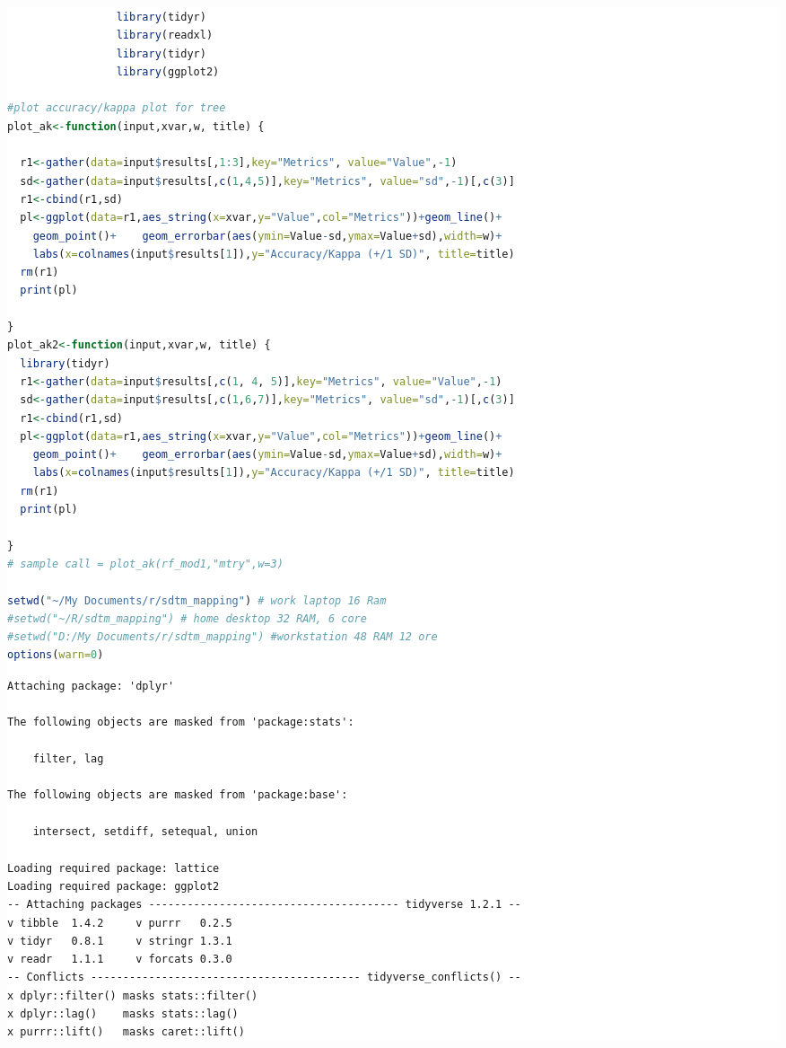 ```R
                 library(tidyr)
                 library(readxl)
                 library(tidyr)
                 library(ggplot2)

#plot accuracy/kappa plot for tree 
plot_ak<-function(input,xvar,w, title) {

  r1<-gather(data=input$results[,1:3],key="Metrics", value="Value",-1)
  sd<-gather(data=input$results[,c(1,4,5)],key="Metrics", value="sd",-1)[,c(3)]
  r1<-cbind(r1,sd) 
  pl<-ggplot(data=r1,aes_string(x=xvar,y="Value",col="Metrics"))+geom_line()+
    geom_point()+    geom_errorbar(aes(ymin=Value-sd,ymax=Value+sd),width=w)+
    labs(x=colnames(input$results[1]),y="Accuracy/Kappa (+/1 SD)", title=title)
  rm(r1)
  print(pl)
  
}
plot_ak2<-function(input,xvar,w, title) {
  library(tidyr)
  r1<-gather(data=input$results[,c(1, 4, 5)],key="Metrics", value="Value",-1)
  sd<-gather(data=input$results[,c(1,6,7)],key="Metrics", value="sd",-1)[,c(3)]
  r1<-cbind(r1,sd) 
  pl<-ggplot(data=r1,aes_string(x=xvar,y="Value",col="Metrics"))+geom_line()+
    geom_point()+    geom_errorbar(aes(ymin=Value-sd,ymax=Value+sd),width=w)+
    labs(x=colnames(input$results[1]),y="Accuracy/Kappa (+/1 SD)", title=title)
  rm(r1)
  print(pl)
  
}
# sample call = plot_ak(rf_mod1,"mtry",w=3)

setwd("~/My Documents/r/sdtm_mapping") # work laptop 16 Ram
#setwd("~/R/sdtm_mapping") # home desktop 32 RAM, 6 core
#setwd("D:/My Documents/r/sdtm_mapping") #workstation 48 RAM 12 ore
options(warn=0)
```

    
    Attaching package: 'dplyr'
    
    The following objects are masked from 'package:stats':
    
        filter, lag
    
    The following objects are masked from 'package:base':
    
        intersect, setdiff, setequal, union
    
    Loading required package: lattice
    Loading required package: ggplot2
    -- Attaching packages --------------------------------------- tidyverse 1.2.1 --
    v tibble  1.4.2     v purrr   0.2.5
    v tidyr   0.8.1     v stringr 1.3.1
    v readr   1.1.1     v forcats 0.3.0
    -- Conflicts ------------------------------------------ tidyverse_conflicts() --
    x dplyr::filter() masks stats::filter()
    x dplyr::lag()    masks stats::lag()
    x purrr::lift()   masks caret::lift()
    